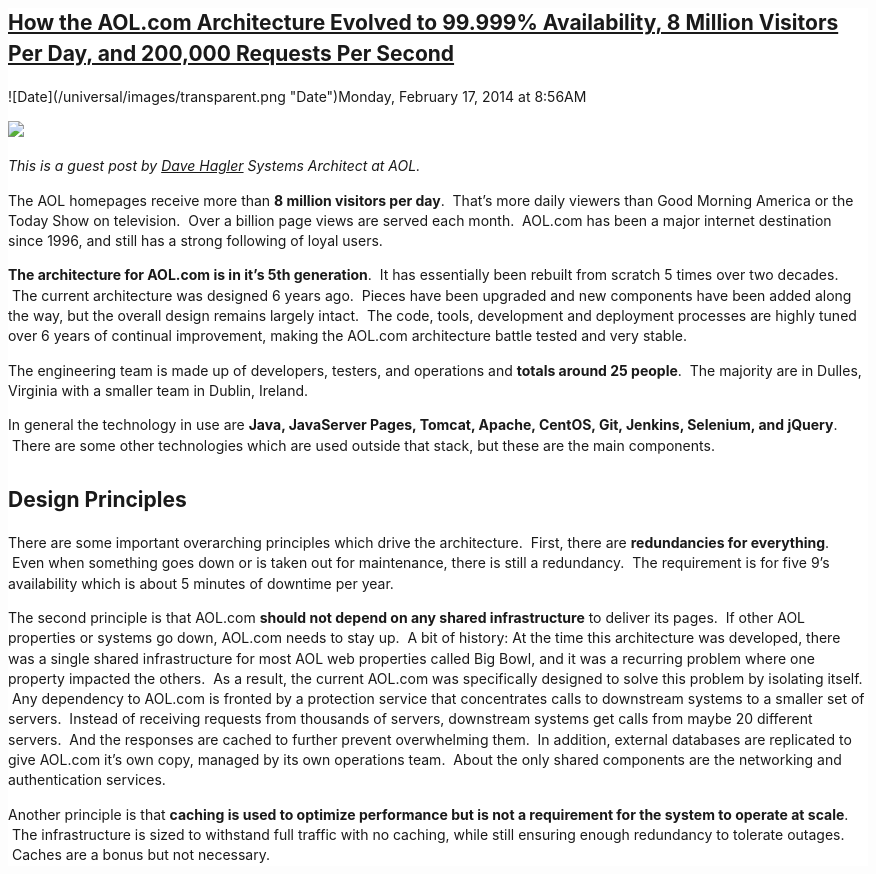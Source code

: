 ## [How the AOL.com Architecture Evolved to 99.999% Availability, 8 Million Visitors Per Day, and 200,000 Requests Per Second](/blog/2014/2/17/how-the-aolcom-architecture-evolved-to-99999-availability-8.html)

<div class="journal-entry-tag journal-entry-tag-post-title"><span class="posted-on">![Date](/universal/images/transparent.png "Date")Monday, February 17, 2014 at 8:56AM</span></div>

<div class="body">

![](http://farm3.staticflickr.com/2879/12530408914_325e3d21dd_o.jpg)

_This is a guest post by [Dave Hagler](http://www.linkedin.com/in/hagler) Systems Architect at AOL._

The AOL homepages receive more than **8 million visitors per day**.  That’s more daily viewers than Good Morning America or the Today Show on television.  Over a billion page views are served each month.  AOL.com has been a major internet destination since 1996, and still has a strong following of loyal users.

**The architecture for AOL.com is in it’s 5th generation**.  It has essentially been rebuilt from scratch 5 times over two decades.  The current architecture was designed 6 years ago.  Pieces have been upgraded and new components have been added along the way, but the overall design remains largely intact.  The code, tools, development and deployment processes are highly tuned over 6 years of continual improvement, making the AOL.com architecture battle tested and very stable.

The engineering team is made up of developers, testers, and operations and **totals around 25 people**.  The majority are in Dulles, Virginia with a smaller team in Dublin, Ireland.

In general the technology in use are **Java, JavaServer Pages, Tomcat, Apache, CentOS, Git, Jenkins, Selenium, and jQuery**.  There are some other technologies which are used outside that stack, but these are the main components.

## <span>Design Principles</span>

There are some important overarching principles which drive the architecture.  First, there are **redundancies for everything**.  Even when something goes down or is taken out for maintenance, there is still a redundancy.  The requirement is for five 9’s availability which is about 5 minutes of downtime per year.  

The second principle is that AOL.com **should not depend on any shared infrastructure** to deliver its pages.  If other AOL properties or systems go down, AOL.com needs to stay up.  A bit of history: At the time this architecture was developed, there was a single shared infrastructure for most AOL web properties called Big Bowl, and it was a recurring problem where one property impacted the others.  As a result, the current AOL.com was specifically designed to solve this problem by isolating itself.  Any dependency to AOL.com is fronted by a protection service that concentrates calls to downstream systems to a smaller set of servers.  Instead of receiving requests from thousands of servers, downstream systems get calls from maybe 20 different servers.  And the responses are cached to further prevent overwhelming them.  In addition, external databases are replicated to give AOL.com it’s own copy, managed by its own operations team.  About the only shared components are the networking and authentication services.

Another principle is that **caching is used to optimize performance but is not a requirement for the system to operate at scale**.  The infrastructure is sized to withstand full traffic with no caching, while still ensuring enough redundancy to tolerate outages.  Caches are a bonus but not necessary.

